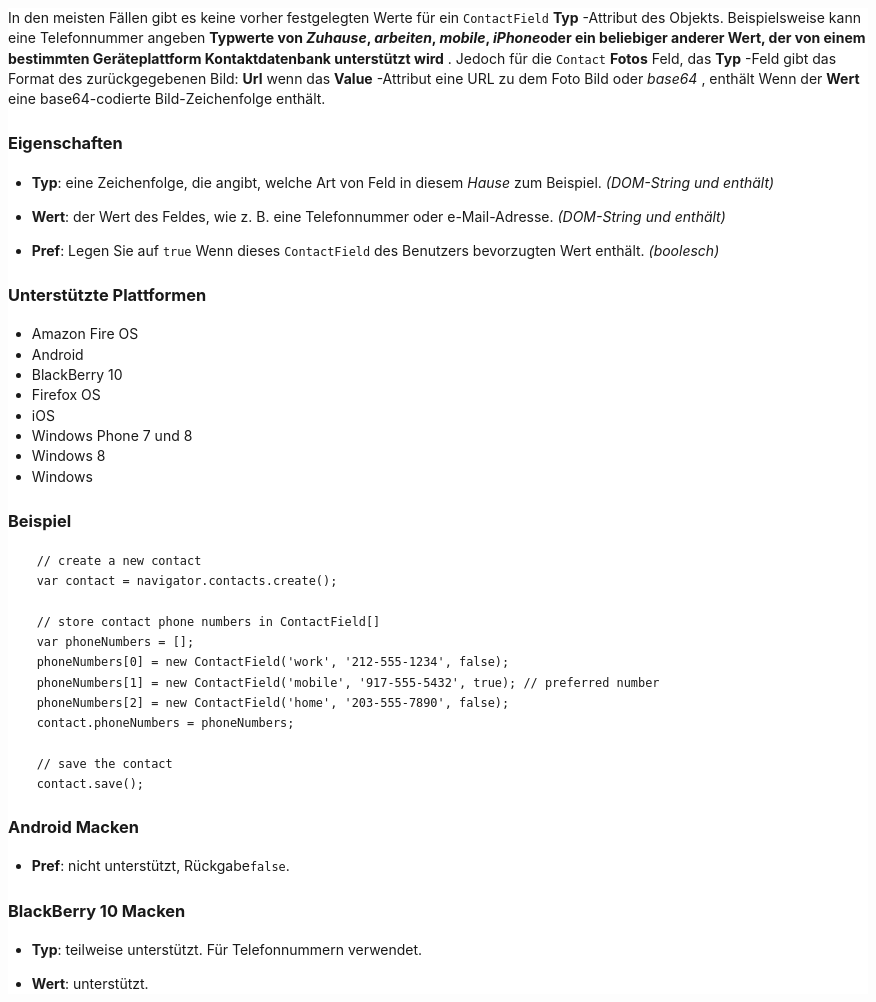 In den meisten Fällen gibt es keine vorher festgelegten Werte für ein `ContactField` **Typ** -Attribut des Objekts. Beispielsweise kann eine Telefonnummer angeben **Typwerte von *Zuhause*, *arbeiten*, *mobile*, *iPhone*oder ein beliebiger anderer Wert, der von einem bestimmten Geräteplattform Kontaktdatenbank unterstützt wird** . Jedoch für die `Contact` **Fotos** Feld, das **Typ** -Feld gibt das Format des zurückgegebenen Bild: **Url** wenn das **Value** -Attribut eine URL zu dem Foto Bild oder *base64* , enthält Wenn der **Wert** eine base64-codierte Bild-Zeichenfolge enthält.

### Eigenschaften

*   **Typ**: eine Zeichenfolge, die angibt, welche Art von Feld in diesem *Hause* zum Beispiel. *(DOM-String und enthält)*

*   **Wert**: der Wert des Feldes, wie z. B. eine Telefonnummer oder e-Mail-Adresse. *(DOM-String und enthält)*

*   **Pref**: Legen Sie auf `true` Wenn dieses `ContactField` des Benutzers bevorzugten Wert enthält. *(boolesch)*

### Unterstützte Plattformen

*   Amazon Fire OS
*   Android
*   BlackBerry 10
*   Firefox OS
*   iOS
*   Windows Phone 7 und 8
*   Windows 8
*   Windows

### Beispiel

        // create a new contact
        var contact = navigator.contacts.create();
    
        // store contact phone numbers in ContactField[]
        var phoneNumbers = [];
        phoneNumbers[0] = new ContactField('work', '212-555-1234', false);
        phoneNumbers[1] = new ContactField('mobile', '917-555-5432', true); // preferred number
        phoneNumbers[2] = new ContactField('home', '203-555-7890', false);
        contact.phoneNumbers = phoneNumbers;
    
        // save the contact
        contact.save();
    

### Android Macken

*   **Pref**: nicht unterstützt, Rückgabe`false`.

### BlackBerry 10 Macken

*   **Typ**: teilweise unterstützt. Für Telefonnummern verwendet.

*   **Wert**: unterstützt.


 [1]: https://developer.mozilla.org/en-US/Apps/Developing/Manifest
 [2]: https://developer.mozilla.org/en-US/Apps/Developing/Manifest#type
 [3]: https://developer.mozilla.org/en-US/Apps/CSP